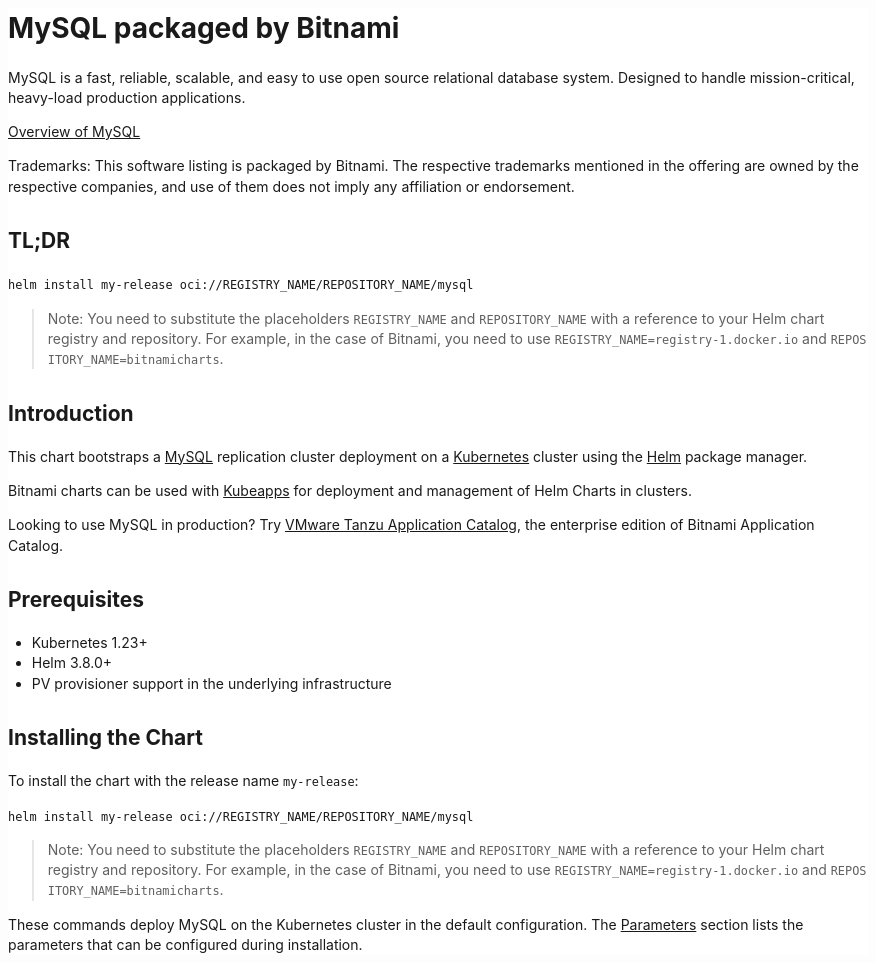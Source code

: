 

# MySQL packaged by Bitnami

MySQL is a fast, reliable, scalable, and easy to use open source relational database system. Designed to handle mission-critical, heavy-load production applications.

[Overview of MySQL](http://www.mysql.com)

Trademarks: This software listing is packaged by Bitnami. The respective trademarks mentioned in the offering are owned by the respective companies, and use of them does not imply any affiliation or endorsement.

## TL;DR

```console
helm install my-release oci://REGISTRY_NAME/REPOSITORY_NAME/mysql
```

> Note: You need to substitute the placeholders `REGISTRY_NAME` and `REPOSITORY_NAME` with a reference to your Helm chart registry and repository. For example, in the case of Bitnami, you need to use `REGISTRY_NAME=registry-1.docker.io` and `REPOSITORY_NAME=bitnamicharts`.

## Introduction

This chart bootstraps a [MySQL](https://github.com/bitnami/containers/tree/main/bitnami/mysql) replication cluster deployment on a [Kubernetes](https://kubernetes.io) cluster using the [Helm](https://helm.sh) package manager.

Bitnami charts can be used with [Kubeapps](https://kubeapps.dev/) for deployment and management of Helm Charts in clusters.

Looking to use MySQL in production? Try [VMware Tanzu Application Catalog](https://bitnami.com/enterprise), the enterprise edition of Bitnami Application Catalog.

## Prerequisites

- Kubernetes 1.23+
- Helm 3.8.0+
- PV provisioner support in the underlying infrastructure

## Installing the Chart

To install the chart with the release name `my-release`:

```console
helm install my-release oci://REGISTRY_NAME/REPOSITORY_NAME/mysql
```

> Note: You need to substitute the placeholders `REGISTRY_NAME` and `REPOSITORY_NAME` with a reference to your Helm chart registry and repository. For example, in the case of Bitnami, you need to use `REGISTRY_NAME=registry-1.docker.io` and `REPOSITORY_NAME=bitnamicharts`.

These commands deploy MySQL on the Kubernetes cluster in the default configuration. The [Parameters](#parameters) section lists the parameters that can be configured during installation.
